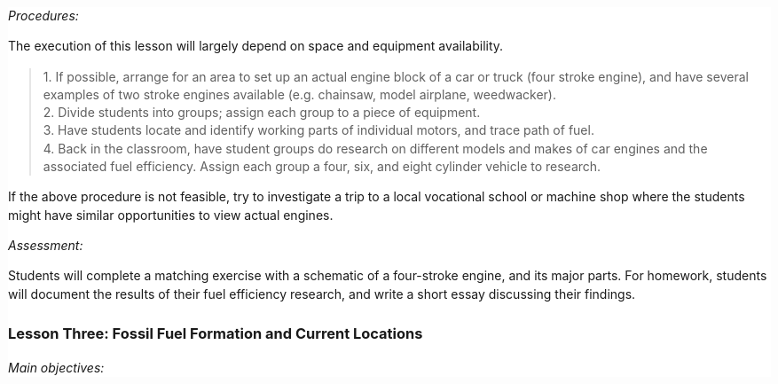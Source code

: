 </p>
<p>
  <i>
   Procedures:
  </i>
 </p>
<p>
  The execution of this lesson will largely depend on space and equipment availability.
 </p>
<blockquote>
  <dl>
   <dt>
    1. If possible, arrange for an area to set up an actual engine block of a car or truck (four stroke engine), and have several examples of two stroke engines available (e.g. chainsaw, model airplane, weedwacker).
    <dt>
     2. Divide students into groups; assign each group to a piece of equipment.
     <dt>
      3. Have students locate and identify working parts of individual motors, and trace path of fuel.
      <dt>
       4. Back in the classroom, have student groups do research on different models and makes of car engines and the associated fuel efficiency. Assign each group a four, six, and eight cylinder vehicle to research.
      </dt>
     </dt>
    </dt>
   </dt>
  </dl>
 </blockquote>
 <p>
  If the above procedure is not feasible, try to investigate a trip to a local vocational school or machine shop where the students might have similar opportunities to view actual engines.
 </p>
<p>
  <i>
   Assessment:
  </i>
 </p>
<p>
  Students will complete a matching exercise with a schematic of a four-stroke engine, and its major parts. For homework, students will document the results of their fuel efficiency research, and write a short essay discussing their findings.
 </p>

<h3>
  Lesson Three: Fossil Fuel Formation and Current Locations
 </h3>
 <p>
  <i>
   Main objectives:
  </i>
 </p>
